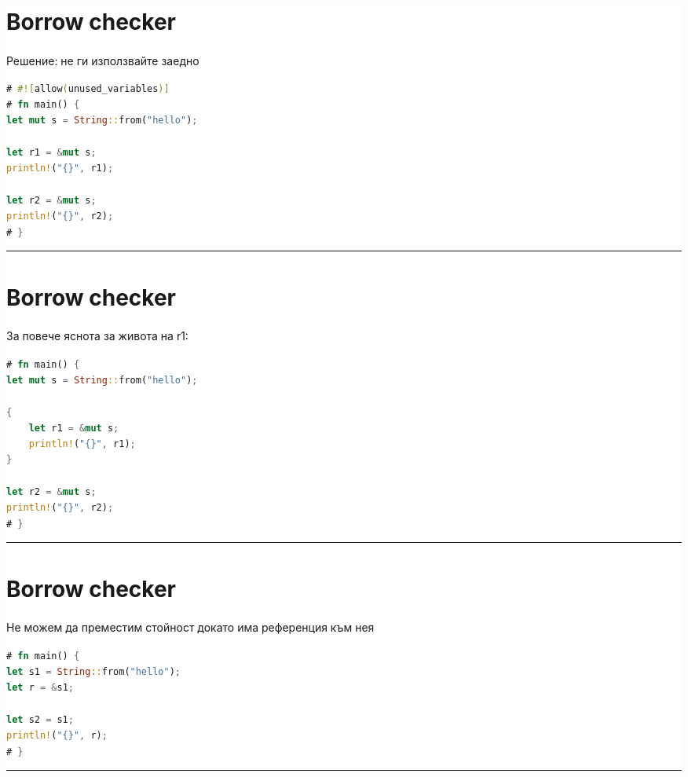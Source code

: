 
# Borrow checker

Решение: не ги използвайте заедно

```rust
# #![allow(unused_variables)]
# fn main() {
let mut s = String::from("hello");

let r1 = &mut s;
println!("{}", r1);

let r2 = &mut s;
println!("{}", r2);
# }
```

---

# Borrow checker

За повече яснота за живота на r1:

```rust
# fn main() {
let mut s = String::from("hello");

{
    let r1 = &mut s;
    println!("{}", r1);
}

let r2 = &mut s;
println!("{}", r2);
# }
```

---

# Borrow checker

Не можем да преместим стойност докато има референция към нея

```rust
# fn main() {
let s1 = String::from("hello");
let r = &s1;

let s2 = s1;
println!("{}", r);
# }
```

---